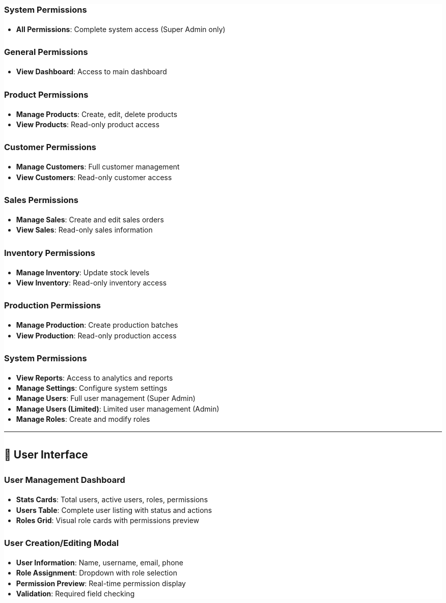 ### **System Permissions**
- **All Permissions**: Complete system access (Super Admin only)

### **General Permissions**
- **View Dashboard**: Access to main dashboard

### **Product Permissions**
- **Manage Products**: Create, edit, delete products
- **View Products**: Read-only product access

### **Customer Permissions**
- **Manage Customers**: Full customer management
- **View Customers**: Read-only customer access

### **Sales Permissions**
- **Manage Sales**: Create and edit sales orders
- **View Sales**: Read-only sales information

### **Inventory Permissions**
- **Manage Inventory**: Update stock levels
- **View Inventory**: Read-only inventory access

### **Production Permissions**
- **Manage Production**: Create production batches
- **View Production**: Read-only production access

### **System Permissions**
- **View Reports**: Access to analytics and reports
- **Manage Settings**: Configure system settings
- **Manage Users**: Full user management (Super Admin)
- **Manage Users (Limited)**: Limited user management (Admin)
- **Manage Roles**: Create and modify roles

---

## 📱 **User Interface**

### **User Management Dashboard**
- **Stats Cards**: Total users, active users, roles, permissions
- **Users Table**: Complete user listing with status and actions
- **Roles Grid**: Visual role cards with permissions preview

### **User Creation/Editing Modal**
- **User Information**: Name, username, email, phone
- **Role Assignment**: Dropdown with role selection
- **Permission Preview**: Real-time permission display
- **Validation**: Required field checking
